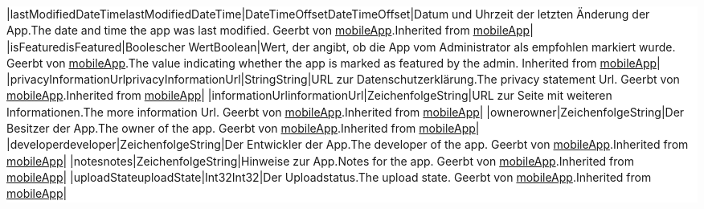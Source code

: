 |<span data-ttu-id="9b9b0-155">lastModifiedDateTime</span><span class="sxs-lookup"><span data-stu-id="9b9b0-155">lastModifiedDateTime</span></span>|<span data-ttu-id="9b9b0-156">DateTimeOffset</span><span class="sxs-lookup"><span data-stu-id="9b9b0-156">DateTimeOffset</span></span>|<span data-ttu-id="9b9b0-157">Datum und Uhrzeit der letzten Änderung der App.</span><span class="sxs-lookup"><span data-stu-id="9b9b0-157">The date and time the app was last modified.</span></span> <span data-ttu-id="9b9b0-158">Geerbt von [mobileApp](../resources/intune-apps-mobileapp.md).</span><span class="sxs-lookup"><span data-stu-id="9b9b0-158">Inherited from [mobileApp](../resources/intune-apps-mobileapp.md)</span></span>|
|<span data-ttu-id="9b9b0-159">isFeatured</span><span class="sxs-lookup"><span data-stu-id="9b9b0-159">isFeatured</span></span>|<span data-ttu-id="9b9b0-160">Boolescher Wert</span><span class="sxs-lookup"><span data-stu-id="9b9b0-160">Boolean</span></span>|<span data-ttu-id="9b9b0-161">Wert, der angibt, ob die App vom Administrator als empfohlen markiert wurde. Geerbt von [mobileApp](../resources/intune-apps-mobileapp.md).</span><span class="sxs-lookup"><span data-stu-id="9b9b0-161">The value indicating whether the app is marked as featured by the admin. Inherited from [mobileApp](../resources/intune-apps-mobileapp.md)</span></span>|
|<span data-ttu-id="9b9b0-162">privacyInformationUrl</span><span class="sxs-lookup"><span data-stu-id="9b9b0-162">privacyInformationUrl</span></span>|<span data-ttu-id="9b9b0-163">String</span><span class="sxs-lookup"><span data-stu-id="9b9b0-163">String</span></span>|<span data-ttu-id="9b9b0-164">URL zur Datenschutzerklärung.</span><span class="sxs-lookup"><span data-stu-id="9b9b0-164">The privacy statement Url.</span></span> <span data-ttu-id="9b9b0-165">Geerbt von [mobileApp](../resources/intune-apps-mobileapp.md).</span><span class="sxs-lookup"><span data-stu-id="9b9b0-165">Inherited from [mobileApp](../resources/intune-apps-mobileapp.md)</span></span>|
|<span data-ttu-id="9b9b0-166">informationUrl</span><span class="sxs-lookup"><span data-stu-id="9b9b0-166">informationUrl</span></span>|<span data-ttu-id="9b9b0-167">Zeichenfolge</span><span class="sxs-lookup"><span data-stu-id="9b9b0-167">String</span></span>|<span data-ttu-id="9b9b0-168">URL zur Seite mit weiteren Informationen.</span><span class="sxs-lookup"><span data-stu-id="9b9b0-168">The more information Url.</span></span> <span data-ttu-id="9b9b0-169">Geerbt von [mobileApp](../resources/intune-apps-mobileapp.md).</span><span class="sxs-lookup"><span data-stu-id="9b9b0-169">Inherited from [mobileApp](../resources/intune-apps-mobileapp.md)</span></span>|
|<span data-ttu-id="9b9b0-170">owner</span><span class="sxs-lookup"><span data-stu-id="9b9b0-170">owner</span></span>|<span data-ttu-id="9b9b0-171">Zeichenfolge</span><span class="sxs-lookup"><span data-stu-id="9b9b0-171">String</span></span>|<span data-ttu-id="9b9b0-172">Der Besitzer der App.</span><span class="sxs-lookup"><span data-stu-id="9b9b0-172">The owner of the app.</span></span> <span data-ttu-id="9b9b0-173">Geerbt von [mobileApp](../resources/intune-apps-mobileapp.md).</span><span class="sxs-lookup"><span data-stu-id="9b9b0-173">Inherited from [mobileApp](../resources/intune-apps-mobileapp.md)</span></span>|
|<span data-ttu-id="9b9b0-174">developer</span><span class="sxs-lookup"><span data-stu-id="9b9b0-174">developer</span></span>|<span data-ttu-id="9b9b0-175">Zeichenfolge</span><span class="sxs-lookup"><span data-stu-id="9b9b0-175">String</span></span>|<span data-ttu-id="9b9b0-176">Der Entwickler der App.</span><span class="sxs-lookup"><span data-stu-id="9b9b0-176">The developer of the app.</span></span> <span data-ttu-id="9b9b0-177">Geerbt von [mobileApp](../resources/intune-apps-mobileapp.md).</span><span class="sxs-lookup"><span data-stu-id="9b9b0-177">Inherited from [mobileApp](../resources/intune-apps-mobileapp.md)</span></span>|
|<span data-ttu-id="9b9b0-178">notes</span><span class="sxs-lookup"><span data-stu-id="9b9b0-178">notes</span></span>|<span data-ttu-id="9b9b0-179">Zeichenfolge</span><span class="sxs-lookup"><span data-stu-id="9b9b0-179">String</span></span>|<span data-ttu-id="9b9b0-180">Hinweise zur App.</span><span class="sxs-lookup"><span data-stu-id="9b9b0-180">Notes for the app.</span></span> <span data-ttu-id="9b9b0-181">Geerbt von [mobileApp](../resources/intune-apps-mobileapp.md).</span><span class="sxs-lookup"><span data-stu-id="9b9b0-181">Inherited from [mobileApp](../resources/intune-apps-mobileapp.md)</span></span>|
|<span data-ttu-id="9b9b0-182">uploadState</span><span class="sxs-lookup"><span data-stu-id="9b9b0-182">uploadState</span></span>|<span data-ttu-id="9b9b0-183">Int32</span><span class="sxs-lookup"><span data-stu-id="9b9b0-183">Int32</span></span>|<span data-ttu-id="9b9b0-184">Der Uploadstatus.</span><span class="sxs-lookup"><span data-stu-id="9b9b0-184">The upload state.</span></span> <span data-ttu-id="9b9b0-185">Geerbt von [mobileApp](../resources/intune-apps-mobileapp.md).</span><span class="sxs-lookup"><span data-stu-id="9b9b0-185">Inherited from [mobileApp](../resources/intune-apps-mobileapp.md)</span></span>|